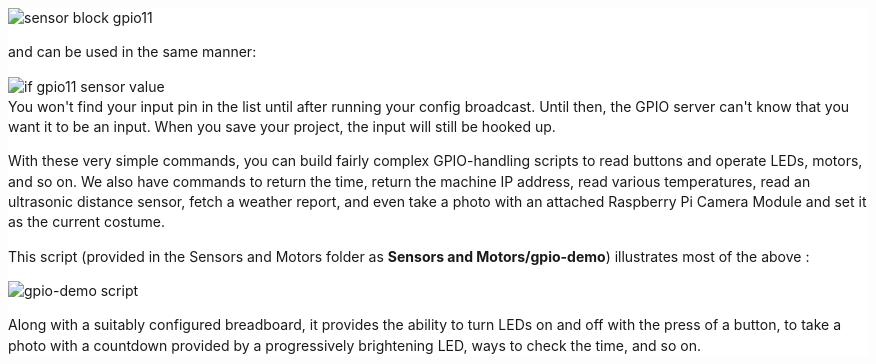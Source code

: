 ![sensor block gpio11](images/sensorgpio11.png)  

and can be used in the same manner:  

![if gpio11 sensor value](images/ifgpio11sensorvalue.png)  
You won't find your input pin in the list until after running your config broadcast. Until then, the GPIO server can't know that you want it to be an input. When you save your project, the input will still be hooked up.

With these very simple commands, you can build fairly complex GPIO-handling scripts to read buttons and operate LEDs, motors, and so on. We also have commands to return the time, return the machine IP address, read various temperatures, read an ultrasonic distance sensor, fetch a weather report, and even take a photo with an attached Raspberry Pi Camera Module and set it as the current costume.

This script (provided in the Sensors and Motors folder as **Sensors and Motors/gpio-demo**) illustrates most of the above :  

![gpio-demo script](images/gpio-demo.gif)  

Along with a suitably configured breadboard, it provides the ability to turn LEDs on and off with the press of a button, to take a photo with a countdown provided by a progressively brightening LED, ways to check the time, and so on. 
